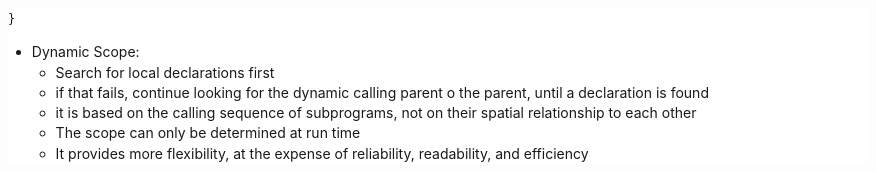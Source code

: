 ```
}
```

- Dynamic Scope:
    - Search for local declarations first
    - if that fails, continue looking for the dynamic calling parent o the parent, until a declaration is found
    - it is based on the calling sequence of subprograms, not on their spatial relationship to each other
    - The scope can only be determined at run time
    - It provides more flexibility, at the expense of reliability, readability, and efficiency




